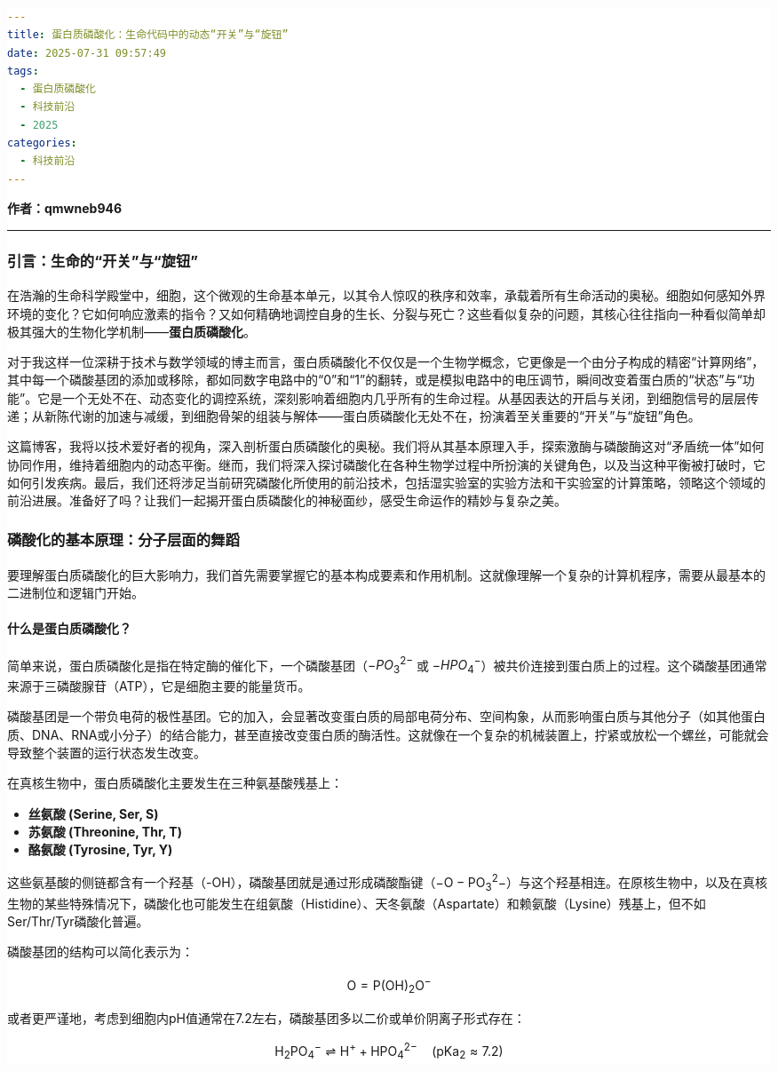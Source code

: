 ```yaml
---
title: 蛋白质磷酸化：生命代码中的动态“开关”与“旋钮”
date: 2025-07-31 09:57:49
tags:
  - 蛋白质磷酸化
  - 科技前沿
  - 2025
categories:
  - 科技前沿
---
```


**作者：qmwneb946**

---

### 引言：生命的“开关”与“旋钮”

在浩瀚的生命科学殿堂中，细胞，这个微观的生命基本单元，以其令人惊叹的秩序和效率，承载着所有生命活动的奥秘。细胞如何感知外界环境的变化？它如何响应激素的指令？又如何精确地调控自身的生长、分裂与死亡？这些看似复杂的问题，其核心往往指向一种看似简单却极其强大的生物化学机制——**蛋白质磷酸化**。

对于我这样一位深耕于技术与数学领域的博主而言，蛋白质磷酸化不仅仅是一个生物学概念，它更像是一个由分子构成的精密“计算网络”，其中每一个磷酸基团的添加或移除，都如同数字电路中的“0”和“1”的翻转，或是模拟电路中的电压调节，瞬间改变着蛋白质的“状态”与“功能”。它是一个无处不在、动态变化的调控系统，深刻影响着细胞内几乎所有的生命过程。从基因表达的开启与关闭，到细胞信号的层层传递；从新陈代谢的加速与减缓，到细胞骨架的组装与解体——蛋白质磷酸化无处不在，扮演着至关重要的“开关”与“旋钮”角色。

这篇博客，我将以技术爱好者的视角，深入剖析蛋白质磷酸化的奥秘。我们将从其基本原理入手，探索激酶与磷酸酶这对“矛盾统一体”如何协同作用，维持着细胞内的动态平衡。继而，我们将深入探讨磷酸化在各种生物学过程中所扮演的关键角色，以及当这种平衡被打破时，它如何引发疾病。最后，我们还将涉足当前研究磷酸化所使用的前沿技术，包括湿实验室的实验方法和干实验室的计算策略，领略这个领域的前沿进展。准备好了吗？让我们一起揭开蛋白质磷酸化的神秘面纱，感受生命运作的精妙与复杂之美。

### 磷酸化的基本原理：分子层面的舞蹈

要理解蛋白质磷酸化的巨大影响力，我们首先需要掌握它的基本构成要素和作用机制。这就像理解一个复杂的计算机程序，需要从最基本的二进制位和逻辑门开始。

#### 什么是蛋白质磷酸化？

简单来说，蛋白质磷酸化是指在特定酶的催化下，一个磷酸基团（$-PO_3^{2-}$ 或 $-HPO_4^-$）被共价连接到蛋白质上的过程。这个磷酸基团通常来源于三磷酸腺苷（ATP），它是细胞主要的能量货币。

磷酸基团是一个带负电荷的极性基团。它的加入，会显著改变蛋白质的局部电荷分布、空间构象，从而影响蛋白质与其他分子（如其他蛋白质、DNA、RNA或小分子）的结合能力，甚至直接改变蛋白质的酶活性。这就像在一个复杂的机械装置上，拧紧或放松一个螺丝，可能就会导致整个装置的运行状态发生改变。

在真核生物中，蛋白质磷酸化主要发生在三种氨基酸残基上：
*   **丝氨酸 (Serine, Ser, S)**
*   **苏氨酸 (Threonine, Thr, T)**
*   **酪氨酸 (Tyrosine, Tyr, Y)**

这些氨基酸的侧链都含有一个羟基（-OH），磷酸基团就是通过形成磷酸酯键（$-\text{O}-\text{PO}_3^2-$）与这个羟基相连。在原核生物中，以及在真核生物的某些特殊情况下，磷酸化也可能发生在组氨酸（Histidine）、天冬氨酸（Aspartate）和赖氨酸（Lysine）残基上，但不如Ser/Thr/Tyr磷酸化普遍。

磷酸基团的结构可以简化表示为：

$$ \text{O} = \text{P}(\text{OH})_2\text{O}^- $$

或者更严谨地，考虑到细胞内pH值通常在7.2左右，磷酸基团多以二价或单价阴离子形式存在：

$$ \text{H}_2\text{PO}_4^- \rightleftharpoons \text{H}^+ + \text{HPO}_4^{2-} \quad (\text{pKa}_2 \approx 7.2) $$
